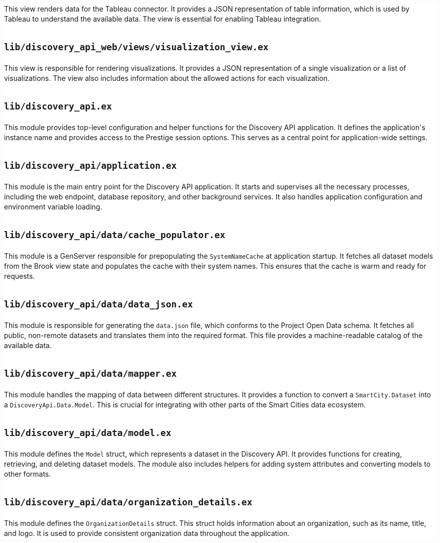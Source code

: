 This view renders data for the Tableau connector. It provides a JSON representation of table information, which is used by Tableau to understand the available data. The view is essential for enabling Tableau integration.

## `lib/discovery_api_web/views/visualization_view.ex`

This view is responsible for rendering visualizations. It provides a JSON representation of a single visualization or a list of visualizations. The view also includes information about the allowed actions for each visualization.

## `lib/discovery_api.ex`

This module provides top-level configuration and helper functions for the Discovery API application. It defines the application's instance name and provides access to the Prestige session options. This serves as a central point for application-wide settings.

## `lib/discovery_api/application.ex`

This module is the main entry point for the Discovery API application. It starts and supervises all the necessary processes, including the web endpoint, database repository, and other background services. It also handles application configuration and environment variable loading.

## `lib/discovery_api/data/cache_populator.ex`

This module is a GenServer responsible for prepopulating the `SystemNameCache` at application startup. It fetches all dataset models from the Brook view state and populates the cache with their system names. This ensures that the cache is warm and ready for requests.

## `lib/discovery_api/data/data_json.ex`

This module is responsible for generating the `data.json` file, which conforms to the Project Open Data schema. It fetches all public, non-remote datasets and translates them into the required format. This file provides a machine-readable catalog of the available data.

## `lib/discovery_api/data/mapper.ex`

This module handles the mapping of data between different structures. It provides a function to convert a `SmartCity.Dataset` into a `DiscoveryApi.Data.Model`. This is crucial for integrating with other parts of the Smart Cities data ecosystem.

## `lib/discovery_api/data/model.ex`

This module defines the `Model` struct, which represents a dataset in the Discovery API. It provides functions for creating, retrieving, and deleting dataset models. The module also includes helpers for adding system attributes and converting models to other formats.

## `lib/discovery_api/data/organization_details.ex`

This module defines the `OrganizationDetails` struct. This struct holds information about an organization, such as its name, title, and logo. It is used to provide consistent organization data throughout the application.
